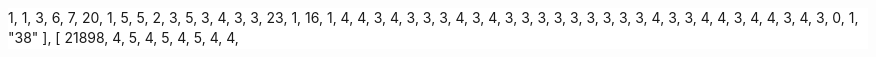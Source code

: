 1,
1,
3,
6,
7,
20,
1,
5,
5,
2,
3,
5,
3,
4,
3,
3,
23,
1,
16,
1,
4,
4,
3,
4,
3,
3,
3,
4,
3,
4,
3,
3,
3,
3,
3,
3,
3,
3,
3,
4,
3,
3,
4,
4,
3,
4,
4,
3,
4,
3,
0,
1,
"38" 
],
[
 21898,
4,
5,
4,
5,
4,
5,
4,
4,